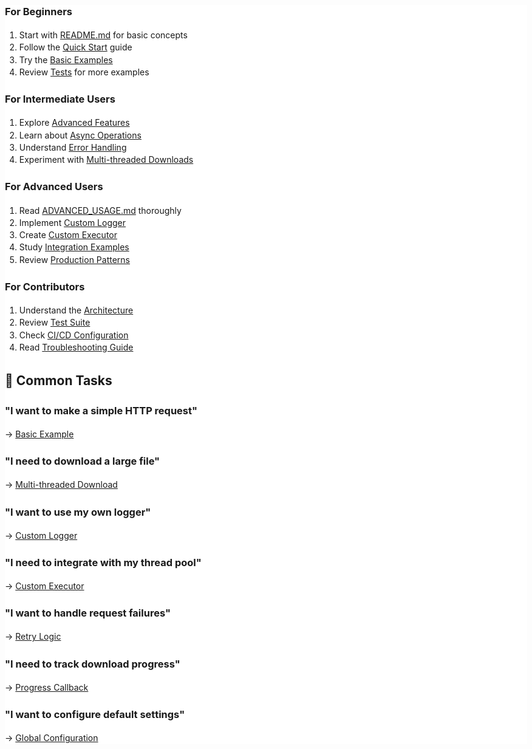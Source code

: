 ### For Beginners

1. Start with [README.md](../README.md) for basic concepts
2. Follow the [Quick Start](../README.md#quick-start) guide
3. Try the [Basic Examples](../README.md#usage)
4. Review [Tests](../tests/network_test.cpp) for more examples

### For Intermediate Users

1. Explore [Advanced Features](../README.md#advanced-features)
2. Learn about [Async Operations](../README.md#asynchronous-requests)
3. Understand [Error Handling](../README.md#error-handling)
4. Experiment with [Multi-threaded Downloads](../README.md#multi-threaded-download)

### For Advanced Users

1. Read [ADVANCED_USAGE.md](ADVANCED_USAGE.md) thoroughly
2. Implement [Custom Logger](ADVANCED_USAGE.md#custom-logger)
3. Create [Custom Executor](ADVANCED_USAGE.md#custom-async-executor)
4. Study [Integration Examples](ADVANCED_USAGE.md#integration-examples)
5. Review [Production Patterns](ADVANCED_USAGE.md#complete-example-production-application)

### For Contributors

1. Understand the [Architecture](../include/neko/network/)
2. Review [Test Suite](../tests/network_test.cpp)
3. Check [CI/CD Configuration](../.github/workflows/ci.yml)
4. Read [Troubleshooting Guide](../.github/workflows/Windows_CI_Troubleshooting.md)

## 🎯 Common Tasks

### "I want to make a simple HTTP request"
→ [Basic Example](../README.md#basic-example)

### "I need to download a large file"
→ [Multi-threaded Download](../README.md#multi-threaded-download)

### "I want to use my own logger"
→ [Custom Logger](ADVANCED_USAGE.md#custom-logger)

### "I need to integrate with my thread pool"
→ [Custom Executor](ADVANCED_USAGE.md#custom-async-executor)

### "I want to handle request failures"
→ [Retry Logic](../README.md#retry-logic)

### "I need to track download progress"
→ [Progress Callback](../README.md#progress-callback)

### "I want to configure default settings"
→ [Global Configuration](ADVANCED_USAGE.md#global-configuration)
